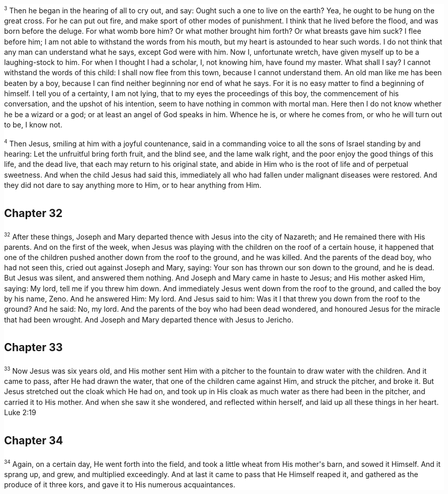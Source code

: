 <span id="v31_3"><sup><small>3</small></sup></span>  Then he began in the hearing of all to cry out, and say: Ought such a one to live on the earth? Yea, he ought to be hung on the great cross. For he can put out fire, and make sport of other modes of punishment. I think that he lived before the flood, and was born before the deluge. For what womb bore him? Or what mother brought him forth? Or what breasts gave him suck? I flee before him; I am not able to withstand the words from his mouth, but my heart is astounded to hear such words. I do not think that any man can understand what he says, except God were with him. Now I, unfortunate wretch, have given myself up to be a laughing-stock to him. For when I thought I had a scholar, I, not knowing him, have found my master. What shall I say? I cannot withstand the words of this child: I shall now flee from this town, because I cannot understand them. An old man like me has been beaten by a boy, because I can find neither beginning nor end of what he says. For it is no easy matter to find a beginning of himself. I tell you of a certainty, I am not lying, that to my eyes the proceedings of this boy, the commencement of his conversation, and the upshot of his intention, seem to have nothing in common with mortal man. Here then I do not know whether he be a wizard or a god; or at least an angel of God speaks in him. Whence he is, or where he comes from, or who he will turn out to be, I know not. 

<span id="v31_4"><sup><small>4</small></sup></span>  Then Jesus, smiling at him with a joyful countenance, said in a commanding voice to all the sons of Israel standing by and hearing: Let the unfruitful bring forth fruit, and the blind see, and the lame walk right, and the poor enjoy the good things of this life, and the dead live, that each may return to his original state, and abide in Him who is the root of life and of perpetual sweetness. And when the child Jesus had said this, immediately all who had fallen under malignant diseases were restored. And they did not dare to say anything more to Him, or to hear anything from Him.

## Chapter 32

<span id="v32_1"><sup><small>32</small></sup></span>  After these things, Joseph and Mary departed thence with Jesus into the city of Nazareth; and He remained there with His parents. And on the first of the week, when Jesus was playing with the children on the roof of a certain house, it happened that one of the children pushed another down from the roof to the ground, and he was killed. And the parents of the dead boy, who had not seen this, cried out against Joseph and Mary, saying: Your son has thrown our son down to the ground, and he is dead. But Jesus was silent, and answered them nothing. And Joseph and Mary came in haste to Jesus; and His mother asked Him, saying: My lord, tell me if you threw him down. And immediately Jesus went down from the roof to the ground, and called the boy by his name, Zeno. And he answered Him: My lord. And Jesus said to him: Was it I that threw you down from the roof to the ground? And he said: No, my lord. And the parents of the boy who had been dead wondered, and honoured Jesus for the miracle that had been wrought. And Joseph and Mary departed thence with Jesus to Jericho.

## Chapter 33

<span id="v33_1"><sup><small>33</small></sup></span>  Now Jesus was six years old, and His mother sent Him with a pitcher to the fountain to draw water with the children. And it came to pass, after He had drawn the water, that one of the children came against Him, and struck the pitcher, and broke it. But Jesus stretched out the cloak which He had on, and took up in His cloak as much water as there had been in the pitcher, and carried it to His mother. And when she saw it she wondered, and reflected within herself, and laid up all these things in her heart. Luke 2:19

## Chapter 34

<span id="v34_1"><sup><small>34</small></sup></span>  Again, on a certain day, He went forth into the field, and took a little wheat from His mother's barn, and sowed it Himself. And it sprang up, and grew, and multiplied exceedingly. And at last it came to pass that He Himself reaped it, and gathered as the produce of it three kors, and gave it to His numerous acquaintances.
